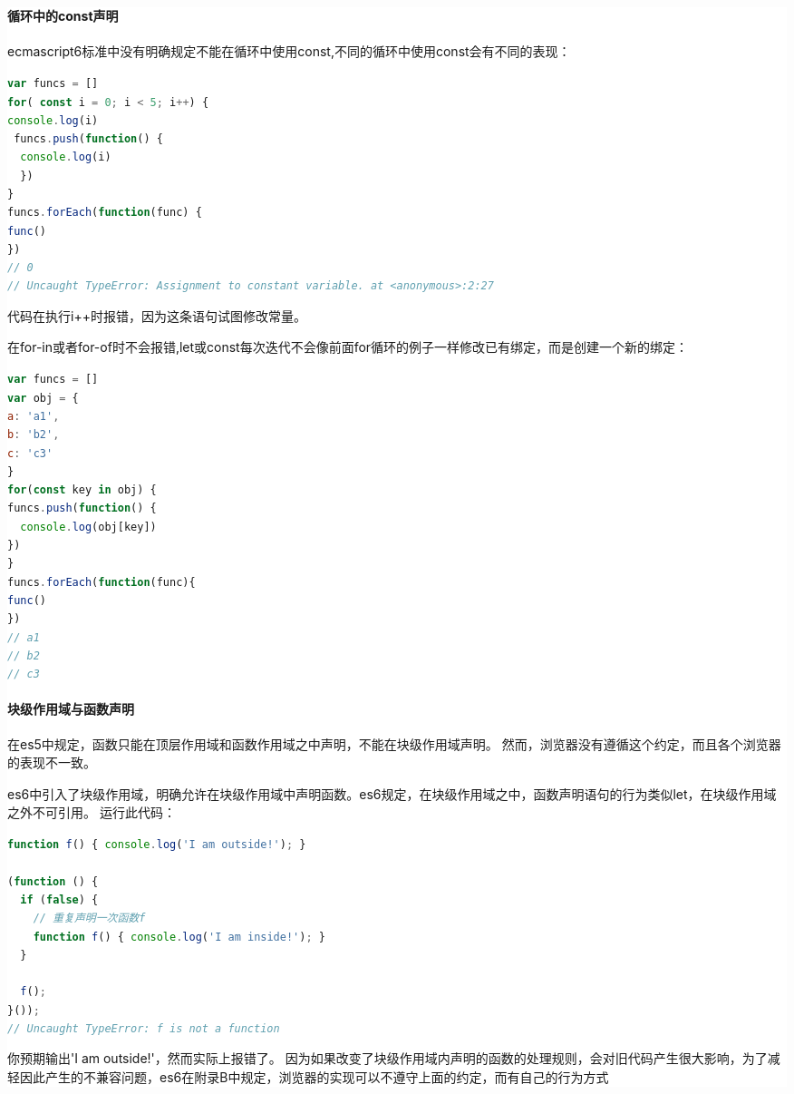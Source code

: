 
#### 循环中的const声明
ecmascript6标准中没有明确规定不能在循环中使用const,不同的循环中使用const会有不同的表现：
```js
var funcs = []
for( const i = 0; i < 5; i++) {
console.log(i)
 funcs.push(function() {
  console.log(i)
  })
}
funcs.forEach(function(func) {
func()
})
// 0
// Uncaught TypeError: Assignment to constant variable. at <anonymous>:2:27
```
代码在执行i++时报错，因为这条语句试图修改常量。

在for-in或者for-of时不会报错,let或const每次迭代不会像前面for循环的例子一样修改已有绑定，而是创建一个新的绑定：
```js
var funcs = []
var obj = {
a: 'a1',
b: 'b2',
c: 'c3'
}
for(const key in obj) {
funcs.push(function() {
  console.log(obj[key])
})
}
funcs.forEach(function(func){
func()
})
// a1
// b2
// c3
```


#### 块级作用域与函数声明

在es5中规定，函数只能在顶层作用域和函数作用域之中声明，不能在块级作用域声明。
然而，浏览器没有遵循这个约定，而且各个浏览器的表现不一致。

es6中引入了块级作用域，明确允许在块级作用域中声明函数。es6规定，在块级作用域之中，函数声明语句的行为类似let，在块级作用域之外不可引用。
运行此代码：
```js
function f() { console.log('I am outside!'); }

(function () {
  if (false) {
    // 重复声明一次函数f
    function f() { console.log('I am inside!'); }
  }

  f();
}());
// Uncaught TypeError: f is not a function
```
你预期输出'I am outside!'，然而实际上报错了。
因为如果改变了块级作用域内声明的函数的处理规则，会对旧代码产生很大影响，为了减轻因此产生的不兼容问题，es6在附录B中规定，浏览器的实现可以不遵守上面的约定，而有自己的行为方式
